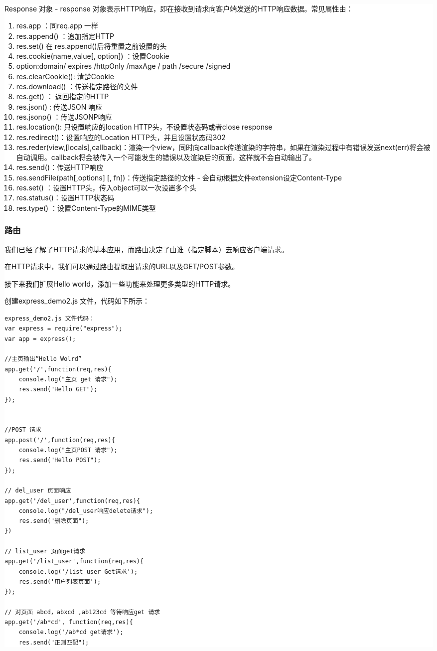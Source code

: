 Response  对象 - response 对象表示HTTP响应，即在接收到请求向客户端发送的HTTP响应数据。常见属性由：

1. res.app ：同req.app 一样
2. res.append() ：追加指定HTTP
3. res.set() 在 res.append()后将重置之前设置的头
4. res.cookie(name,value[, option]) ：设置Cookie
5. option:domain/ expires /httpOnly /maxAge / path /secure /signed
6. res.clearCookie(): 清楚Cookie
7. res.download() ：传送指定路径的文件
8. res.get() ： 返回指定的HTTP
9. res.json() : 传送JSON 响应
10. res.jsonp() ：传送JSONP响应
11. res.location(): 只设置响应的location HTTP头，不设置状态码或者close response
12. res.redirect()：设置响应的Location HTTP头，并且设置状态码302
13. res.reder(view,[locals],callback)：渲染一个view，同时向callback传递渲染的字符串，如果在渲染过程中有错误发送next(err)将会被自动调用。callback将会被传入一个可能发生的错误以及渲染后的页面，这样就不会自动输出了。
14. res.send()：传送HTTP响应
15. res.sendFile(path[,options] [, fn])：传送指定路径的文件 - 会自动根据文件extension设定Content-Type
16. res.set() ：设置HTTP头，传入object可以一次设置多个头
17. res.status()：设置HTTP状态码
18. res.type() ：设置Content-Type的MIME类型

### 路由

我们已经了解了HTTP请求的基本应用，而路由决定了由谁（指定脚本）去响应客户端请求。

在HTTP请求中，我们可以通过路由提取出请求的URL以及GET/POST参数。

接下来我们扩展Hello world，添加一些功能来处理更多类型的HTTP请求。

创建express_demo2.js 文件，代码如下所示：

```
express_demo2.js 文件代码：
var express = require("express");
var app = express();

//主页输出“Hello Wolrd”
app.get('/',function(req,res){
    console.log("主页 get 请求");
    res.send("Hello GET");
});


//POST 请求
app.post('/',function(req,res){
    console.log("主页POST 请求");
    res.send("Hello POST");
});

// del_user 页面响应
app.get('/del_user',function(req,res){
    console.log("/del_user响应delete请求");
    res.send("删除页面");
})

// list_user 页面get请求
app.get('/list_user',function(req,res){
    console.log('/list_user Get请求');
    res.send('用户列表页面');
});

// 对页面 abcd，abxcd ,ab123cd 等待响应get 请求
app.get('/ab*cd', function(req,res){
    console.log('/ab*cd get请求');
    res.send("正则匹配");
```